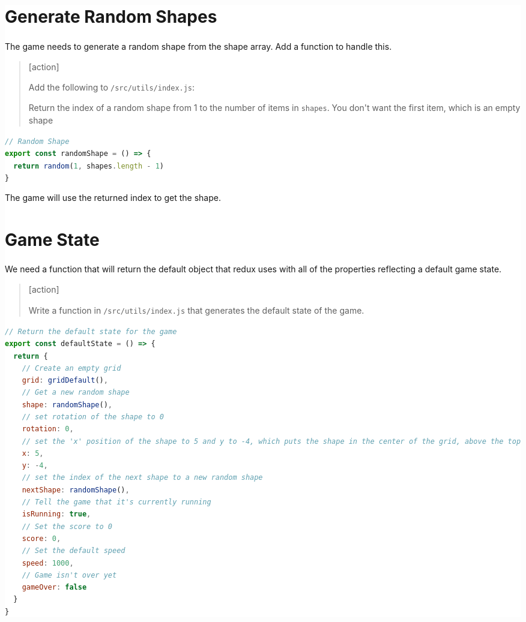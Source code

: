 # Generate Random Shapes

The game needs to generate a random shape from the shape array. Add a function to handle this.

> [action]
>
> Add the following to `/src/utils/index.js`:
> 
> Return the index of a random shape from 1 to the number of items in `shapes`. You don't want the first item, which is an empty shape
>
```JavaScript
// Random Shape
export const randomShape = () => {
  return random(1, shapes.length - 1)
}
```

The game will use the returned index to get the shape.

# Game State

We need a function that will return the default object that redux uses with all of the properties reflecting a default game state.

> [action]
>
> Write a function in `/src/utils/index.js` that generates the default state of the game.
>
```JavaScript
// Return the default state for the game
export const defaultState = () => {
  return {
    // Create an empty grid
    grid: gridDefault(),
    // Get a new random shape
    shape: randomShape(),
    // set rotation of the shape to 0
    rotation: 0,
    // set the 'x' position of the shape to 5 and y to -4, which puts the shape in the center of the grid, above the top
    x: 5,
    y: -4,
    // set the index of the next shape to a new random shape
    nextShape: randomShape(),
    // Tell the game that it's currently running
    isRunning: true,
    // Set the score to 0
    score: 0,
    // Set the default speed
    speed: 1000,
    // Game isn't over yet
    gameOver: false
  }
}
```
